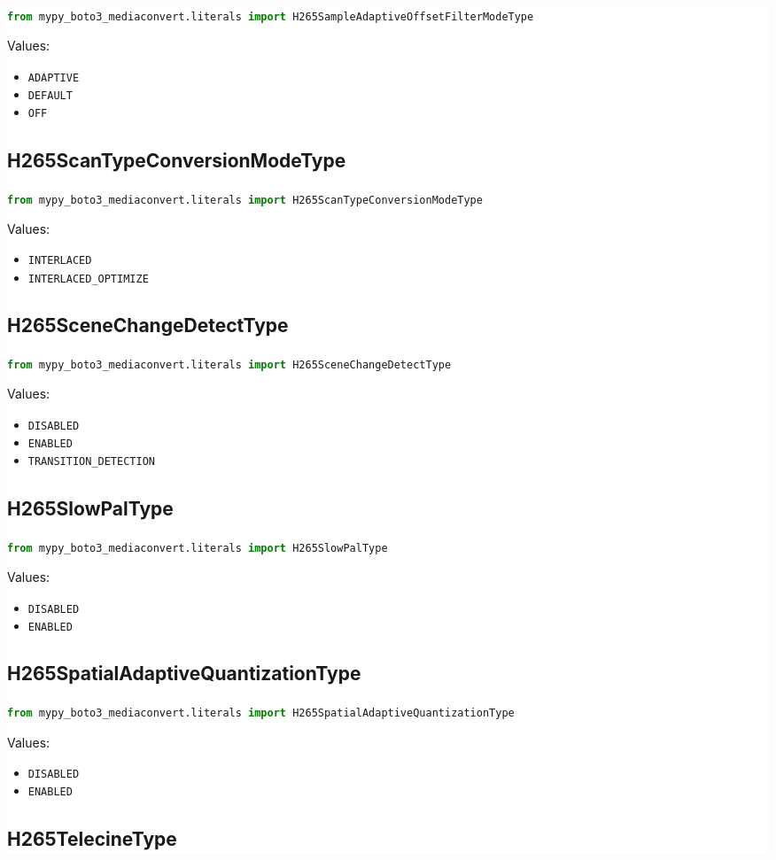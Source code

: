 ```python
from mypy_boto3_mediaconvert.literals import H265SampleAdaptiveOffsetFilterModeType
```

Values:

- `ADAPTIVE`
- `DEFAULT`
- `OFF`

## H265ScanTypeConversionModeType

```python
from mypy_boto3_mediaconvert.literals import H265ScanTypeConversionModeType
```

Values:

- `INTERLACED`
- `INTERLACED_OPTIMIZE`

## H265SceneChangeDetectType

```python
from mypy_boto3_mediaconvert.literals import H265SceneChangeDetectType
```

Values:

- `DISABLED`
- `ENABLED`
- `TRANSITION_DETECTION`

## H265SlowPalType

```python
from mypy_boto3_mediaconvert.literals import H265SlowPalType
```

Values:

- `DISABLED`
- `ENABLED`

## H265SpatialAdaptiveQuantizationType

```python
from mypy_boto3_mediaconvert.literals import H265SpatialAdaptiveQuantizationType
```

Values:

- `DISABLED`
- `ENABLED`

## H265TelecineType

